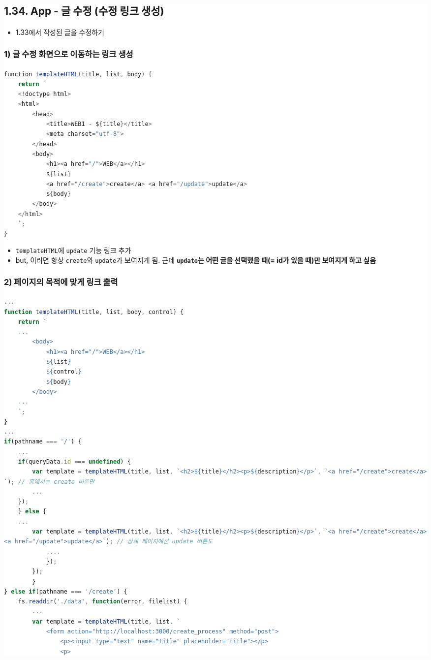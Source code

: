 ## 1.34. App - 글 수정 (수정 링크 생성)
- 1.33에서 작성된 글을 수정하기
### 1) 글 수정 화면으로 이동하는 링크 생성
```java
function templateHTML(title, list, body) {
    return `
    <!doctype html>
    <html>
        <head>
            <title>WEB1 - ${title}</title>
            <meta charset="utf-8">
        </head>
        <body>
            <h1><a href="/">WEB</a></h1>
            ${list}
            <a href="/create">create</a> <a href="/update">update</a>
            ${body}
        </body>
    </html>
    `;
}
```
- `templateHTML`에 `update` 기능 링크 추가
- but, 이러면 항상 `create`와 `update`가 보여지게 됨. 근데 **`update`는 어떤 글을 선택했을 때(= id가 있을 때)만 보여지게 하고 싶음**
### 2) 페이지의 목적에 맞게 링크 출력
```javascript
...
function templateHTML(title, list, body, control) {
    return `
    ...
        <body>
            <h1><a href="/">WEB</a></h1>
            ${list}
            ${control}
            ${body}
        </body>
    ...
    `;
}
...
if(pathname === '/') {
    ...
    if(queryData.id === undefined) {
        var template = templateHTML(title, list, `<h2>${title}</h2><p>${description}</p>`, `<a href="/create">create</a>`); // 홈에서는 create 버튼만
        ...
    });
    } else {
    ...
        var template = templateHTML(title, list, `<h2>${title}</h2><p>${description}</p>`, `<a href="/create">create</a> <a href="/update">update</a>`); // 상세 페이지에선 update 버튼도
            ....
            });
        });
        }
} else if(pathname === '/create') {
    fs.readdir('./data', function(error, filelist) {
        ...
        var template = templateHTML(title, list, `
            <form action="http://localhost:3000/create_process" method="post">
                <p><input type="text" name="title" placeholder="title"></p>
                <p>
```
